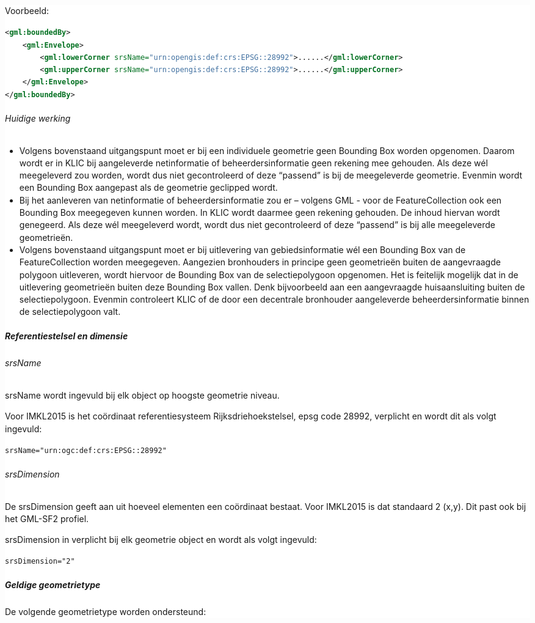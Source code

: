 Voorbeeld:
```xml
<gml:boundedBy>
    <gml:Envelope>
        <gml:lowerCorner srsName="urn:opengis:def:crs:EPSG::28992">......</gml:lowerCorner>
        <gml:upperCorner srsName="urn:opengis:def:crs:EPSG::28992">......</gml:upperCorner>
    </gml:Envelope>
</gml:boundedBy>
```

###### Huidige werking
-	Volgens bovenstaand uitgangspunt moet er bij een individuele geometrie geen Bounding Box worden opgenomen.
Daarom wordt er in KLIC bij aangeleverde netinformatie of beheerdersinformatie geen rekening mee gehouden.
Als deze wél meegeleverd zou worden, wordt dus niet gecontroleerd of deze “passend” is bij de meegeleverde geometrie.
Evenmin wordt een Bounding Box aangepast als de geometrie geclipped wordt.
-	Bij het aanleveren van netinformatie of beheerdersinformatie zou er – volgens GML - voor de FeatureCollection ook een Bounding Box meegegeven kunnen worden.
In KLIC wordt daarmee geen rekening gehouden. De inhoud hiervan wordt genegeerd.
Als deze wél meegeleverd wordt, wordt dus niet gecontroleerd of deze “passend” is bij alle meegeleverde geometrieën.
-	Volgens bovenstaand uitgangspunt moet er bij uitlevering van gebiedsinformatie wél een Bounding Box van de FeatureCollection worden meegegeven.
Aangezien bronhouders in principe geen geometrieën buiten de aangevraagde polygoon uitleveren, wordt hiervoor de Bounding Box van de selectiepolygoon opgenomen.
Het is feitelijk mogelijk dat in de uitlevering geometrieën buiten deze Bounding Box vallen. Denk bijvoorbeeld aan een aangevraagde huisaansluiting buiten de selectiepolygoon.
Evenmin controleert KLIC of de door een decentrale bronhouder aangeleverde beheerdersinformatie binnen de selectiepolygoon valt.

##### Referentiestelsel en dimensie

###### srsName

srsName wordt ingevuld bij elk object op hoogste geometrie niveau.

Voor IMKL2015 is het coördinaat referentiesysteem Rijksdriehoekstelsel, epsg code 28992, verplicht en wordt dit als volgt ingevuld:

`srsName="urn:ogc:def:crs:EPSG::28992"`

###### srsDimension

De srsDimension geeft aan uit hoeveel elementen een coördinaat bestaat. Voor IMKL2015 is dat standaard 2 (x,y). Dit past ook bij het GML-SF2 profiel.

srsDimension in verplicht bij elk geometrie object en wordt als volgt ingevuld:

`srsDimension="2"`

##### Geldige geometrietype

De volgende geometrietype worden ondersteund:
